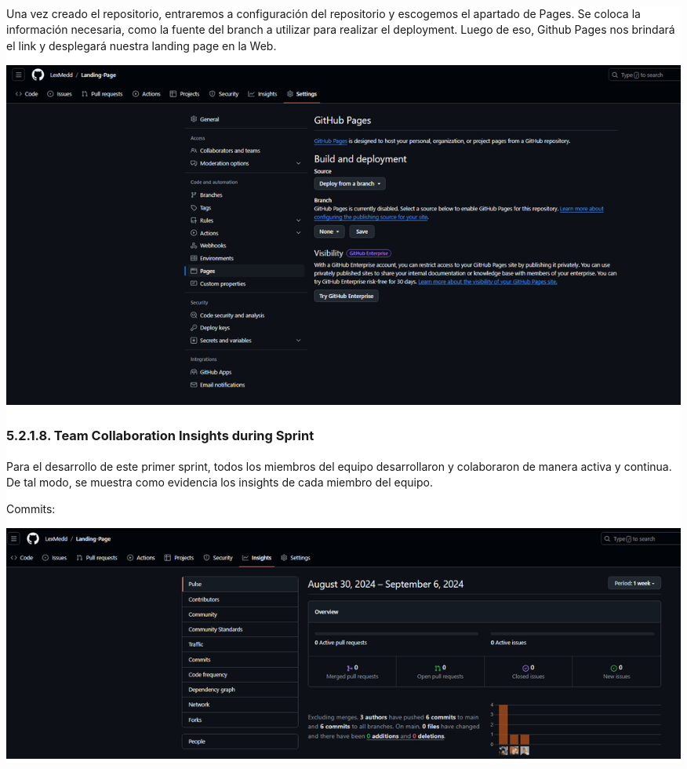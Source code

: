
Una vez creado el repositorio, entraremos a configuración del repositorio y escogemos el apartado de Pages. Se coloca la información necesaria, como la fuente del branch a utilizar para realizar el deployment. Luego de eso, Github Pages nos brindará el link y desplegará nuestra landing page en la Web.

![alt text](../docs/images/deploy%20landing.png)

### 5.2.1.8. Team Collaboration Insights during Sprint

Para el desarrollo de este primer sprint, todos los miembros del equipo desarrollaron y colaboraron de manera activa y continua. De tal modo, se muestra como evidencia los insights de cada miembro del equipo.

Commits:

![alt text](../docs/images/Commits%20landing.png)
